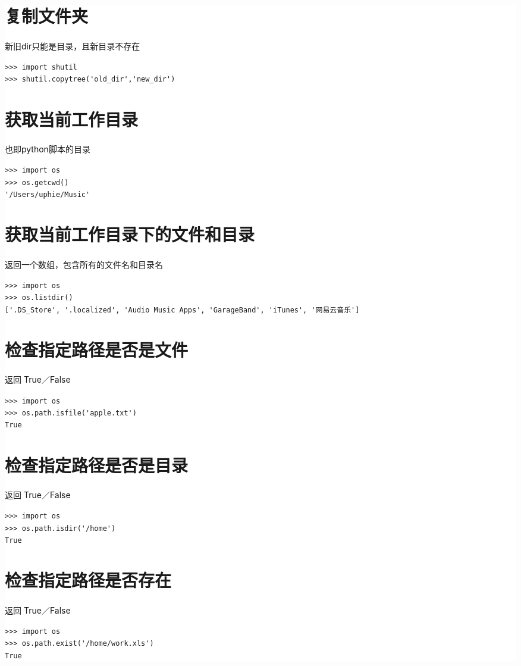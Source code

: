 # 复制文件夹
新旧dir只能是目录，且新目录不存在
```
>>> import shutil
>>> shutil.copytree('old_dir','new_dir')
```

# 获取当前工作目录
也即python脚本的目录
```
>>> import os
>>> os.getcwd()
'/Users/uphie/Music'
```

# 获取当前工作目录下的文件和目录
返回一个数组，包含所有的文件名和目录名
```
>>> import os
>>> os.listdir()
['.DS_Store', '.localized', 'Audio Music Apps', 'GarageBand', 'iTunes', '网易云音乐']
```

# 检查指定路径是否是文件
返回 True／False
```
>>> import os
>>> os.path.isfile('apple.txt')
True
```

# 检查指定路径是否是目录
返回 True／False
```
>>> import os
>>> os.path.isdir('/home')
True
```

# 检查指定路径是否存在
返回 True／False
```
>>> import os
>>> os.path.exist('/home/work.xls')
True
```
